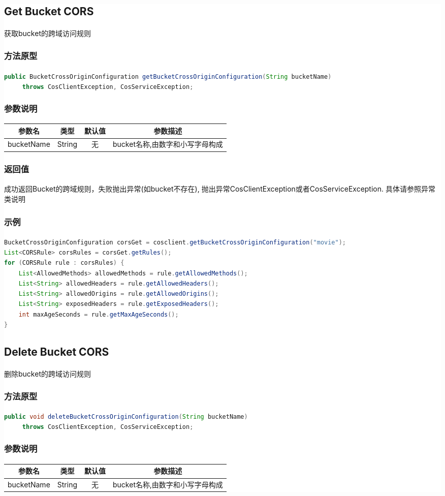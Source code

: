 

## Get Bucket CORS

获取bucket的跨域访问规则

### 方法原型

```java
public BucketCrossOriginConfiguration getBucketCrossOriginConfiguration(String bucketName)
     throws CosClientException, CosServiceException;
```

### 参数说明

|    参数名     |   类型   | 默认值  |        参数描述         |
| :--------: | :----: | :--: | :-----------------: |
| bucketName | String |  无   | bucket名称,由数字和小写字母构成 |

### 返回值

成功返回Bucket的跨域规则，失败抛出异常(如bucket不存在), 抛出异常CosClientException或者CosServiceException. 具体请参照异常类说明

### 示例

```java
BucketCrossOriginConfiguration corsGet = cosclient.getBucketCrossOriginConfiguration("movie");
List<CORSRule> corsRules = corsGet.getRules();
for (CORSRule rule : corsRules) {
    List<AllowedMethods> allowedMethods = rule.getAllowedMethods();
    List<String> allowedHeaders = rule.getAllowedHeaders();
    List<String> allowedOrigins = rule.getAllowedOrigins();
    List<String> exposedHeaders = rule.getExposedHeaders();
    int maxAgeSeconds = rule.getMaxAgeSeconds();
}
```



## Delete Bucket CORS

删除bucket的跨域访问规则

### 方法原型

```java
public void deleteBucketCrossOriginConfiguration(String bucketName)
     throws CosClientException, CosServiceException;
```

### 参数说明

|    参数名     |   类型   | 默认值  |        参数描述         |
| :--------: | :----: | :--: | :-----------------: |
| bucketName | String |  无   | bucket名称,由数字和小写字母构成 |

